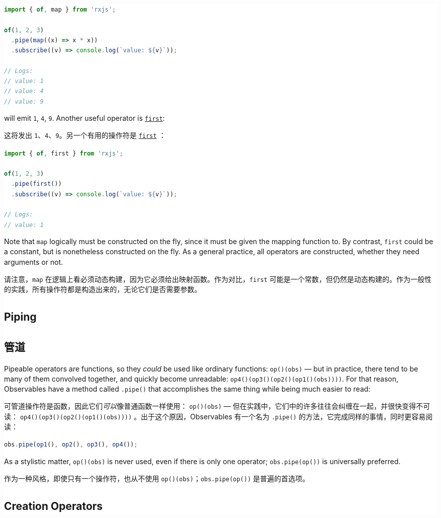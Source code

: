 ```ts
import { of, map } from 'rxjs';

of(1, 2, 3)
  .pipe(map((x) => x * x))
  .subscribe((v) => console.log(`value: ${v}`));

// Logs:
// value: 1
// value: 4
// value: 9
```

will emit `1`, `4`, `9`. Another useful operator is [`first`](/api/operators/first):

这将发出 `1`、`4`、`9`。另一个有用的操作符是 [`first`](/api/operators/first) ：

```ts
import { of, first } from 'rxjs';

of(1, 2, 3)
  .pipe(first())
  .subscribe((v) => console.log(`value: ${v}`));

// Logs:
// value: 1
```

Note that `map` logically must be constructed on the fly, since it must be given the mapping function to. By contrast, `first` could be a constant, but is nonetheless constructed on the fly. As a general practice, all operators are constructed, whether they need arguments or not.

请注意，`map` 在逻辑上看必须动态构建，因为它必须给出映射函数。作为对比，`first` 可能是一个常数，但仍然是动态构建的。作为一般性的实践，所有操作符都是构造出来的，无论它们是否需要参数。

## Piping

## 管道

Pipeable operators are functions, so they _could_ be used like ordinary functions: `op()(obs)` — but in practice, there tend to be many of them convolved together, and quickly become unreadable: `op4()(op3()(op2()(op1()(obs))))`. For that reason, Observables have a method called `.pipe()` that accomplishes the same thing while being much easier to read:

可管道操作符是函数，因此它们*可以*像普通函数一样使用： `op()(obs)` — 但在实践中，它们中的许多往往会纠缠在一起，并很快变得不可读： `op4()(op3()(op2()(op1()(obs))))` 。出于这个原因，Observables 有一个名为 `.pipe()` 的方法，它完成同样的事情，同时更容易阅读：

```ts
obs.pipe(op1(), op2(), op3(), op4());
```

As a stylistic matter, `op()(obs)` is never used, even if there is only one operator; `obs.pipe(op())` is universally preferred.

作为一种风格，即使只有一个操作符，也从不使用 `op()(obs)`；`obs.pipe(op())` 是普遍的首选项。

## Creation Operators
